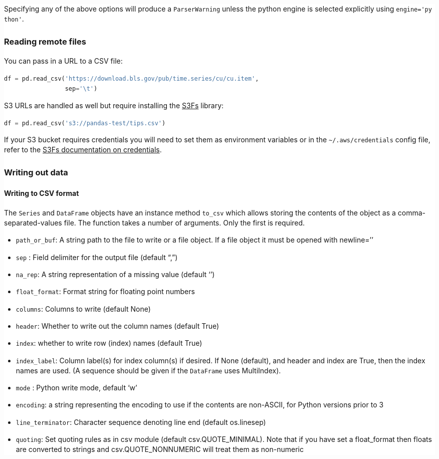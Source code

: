 
Specifying any of the above options will produce a  `ParserWarning`  unless the python engine is selected explicitly using  `engine='python'`.

### Reading remote files[](https://pandas.pydata.org/pandas-docs/stable/user_guide/io.html#reading-remote-files "Permalink to this headline")

You can pass in a URL to a CSV file:
```py
df = pd.read_csv('https://download.bls.gov/pub/time.series/cu/cu.item',
                 sep='\t')
```
S3 URLs are handled as well but require installing the  [S3Fs](https://pypi.org/project/s3fs/)  library:
```py
df = pd.read_csv('s3://pandas-test/tips.csv')
```
If your S3 bucket requires credentials you will need to set them as environment variables or in the  `~/.aws/credentials`  config file, refer to the  [S3Fs documentation on credentials](https://s3fs.readthedocs.io/en/latest/#credentials).

### Writing out data[](https://pandas.pydata.org/pandas-docs/stable/user_guide/io.html#writing-out-data "Permalink to this headline")

#### Writing to CSV format[](https://pandas.pydata.org/pandas-docs/stable/user_guide/io.html#writing-to-csv-format "Permalink to this headline")

The  `Series`  and  `DataFrame`  objects have an instance method  `to_csv`  which allows storing the contents of the object as a comma-separated-values file. The function takes a number of arguments. Only the first is required.

-   `path_or_buf`: A string path to the file to write or a file object. If a file object it must be opened with  newline=’’    
-   `sep`  : Field delimiter for the output file (default “,”)    
-   `na_rep`: A string representation of a missing value (default ‘’)    
-   `float_format`: Format string for floating point numbers    
-   `columns`: Columns to write (default None)    
-   `header`: Whether to write out the column names (default True)    
-   `index`: whether to write row (index) names (default True)    
-   `index_label`: Column label(s) for index column(s) if desired. If None (default), and  header  and  index  are True, then the index names are used. (A sequence should be given if the  `DataFrame`  uses MultiIndex).
    
-   `mode`  : Python write mode, default ‘w’    
-   `encoding`: a string representing the encoding to use if the contents are non-ASCII, for Python versions prior to 3    
-   `line_terminator`: Character sequence denoting line end (default  os.linesep)    
-   `quoting`: Set quoting rules as in csv module (default csv.QUOTE_MINIMAL). Note that if you have set a  float_format  then floats are converted to strings and csv.QUOTE_NONNUMERIC will treat them as non-numeric
    